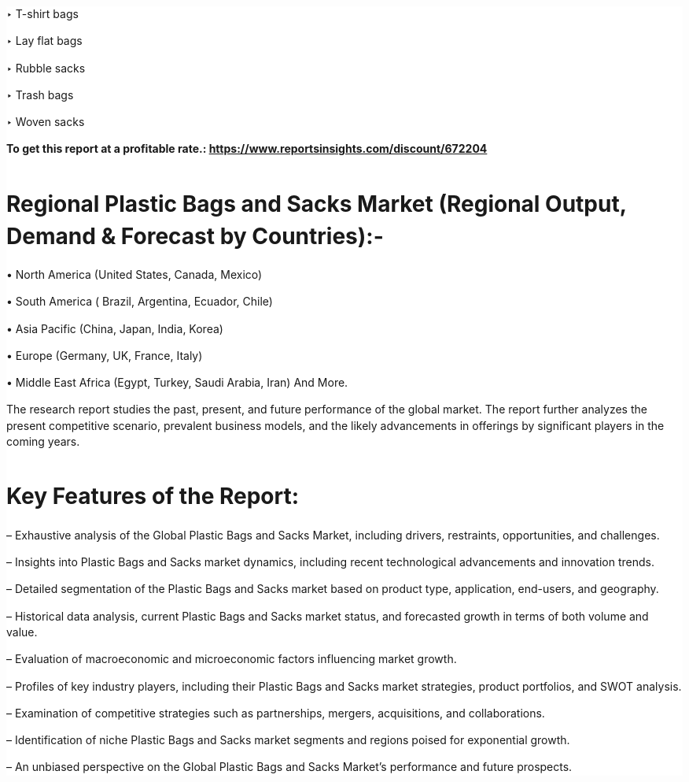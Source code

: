 ‣ T-shirt bags

‣ Lay flat bags

‣ Rubble sacks

‣ Trash bags

‣ Woven sacks

<strong>To get this report at a profitable rate.: <a href=https://www.reportsinsights.com/discount/672204>https://www.reportsinsights.com/discount/672204</a></strong>

# <strong>Regional Plastic Bags and Sacks Market (Regional Output, Demand &amp; Forecast by Countries):-</strong>

• North America (United States, Canada, Mexico)

• South America ( Brazil, Argentina, Ecuador, Chile)

• Asia Pacific (China, Japan, India, Korea)

• Europe (Germany, UK, France, Italy)

• Middle East Africa (Egypt, Turkey, Saudi Arabia, Iran) And More.

The research report studies the past, present, and future performance of the global market. The report further analyzes the present competitive scenario, prevalent business models, and the likely advancements in offerings by significant players in the coming years.

# <strong>Key Features of the Report:</strong>

– Exhaustive analysis of the Global Plastic Bags and Sacks Market, including drivers, restraints, opportunities, and challenges.

– Insights into Plastic Bags and Sacks market dynamics, including recent technological advancements and innovation trends.

– Detailed segmentation of the Plastic Bags and Sacks market based on product type, application, end-users, and geography.

– Historical data analysis, current Plastic Bags and Sacks market status, and forecasted growth in terms of both volume and value.

– Evaluation of macroeconomic and microeconomic factors influencing market growth.

– Profiles of key industry players, including their Plastic Bags and Sacks market strategies, product portfolios, and SWOT analysis.

– Examination of competitive strategies such as partnerships, mergers, acquisitions, and collaborations.

– Identification of niche Plastic Bags and Sacks market segments and regions poised for exponential growth.

– An unbiased perspective on the Global Plastic Bags and Sacks Market’s performance and future prospects.
